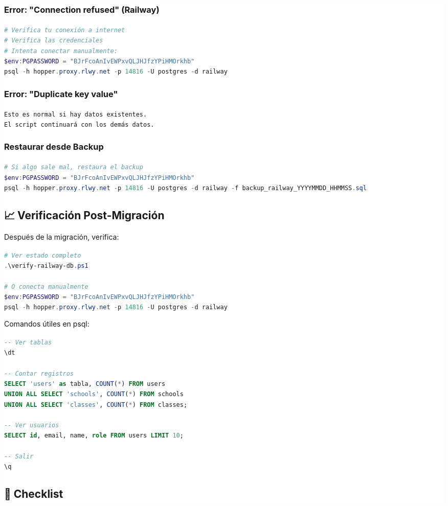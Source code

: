 ### Error: "Connection refused" (Railway)
```powershell
# Verifica tu conexión a internet
# Verifica las credenciales
# Intenta conectar manualmente:
$env:PGPASSWORD = "BJrFcoAnIvEWPxvQLJHJfzYPiHMOrkhb"
psql -h hopper.proxy.rlwy.net -p 14816 -U postgres -d railway
```

### Error: "Duplicate key value"
```
Esto es normal si hay datos existentes.
El script continuará con los demás datos.
```

### Restaurar desde Backup
```powershell
# Si algo sale mal, restaura el backup
$env:PGPASSWORD = "BJrFcoAnIvEWPxvQLJHJfzYPiHMOrkhb"
psql -h hopper.proxy.rlwy.net -p 14816 -U postgres -d railway -f backup_railway_YYYYMMDD_HHMMSS.sql
```

## 📈 Verificación Post-Migración

Después de la migración, verifica:

```powershell
# Ver estado completo
.\verify-railway-db.ps1

# O conecta manualmente
$env:PGPASSWORD = "BJrFcoAnIvEWPxvQLJHJfzYPiHMOrkhb"
psql -h hopper.proxy.rlwy.net -p 14816 -U postgres -d railway
```

Comandos útiles en psql:
```sql
-- Ver tablas
\dt

-- Contar registros
SELECT 'users' as tabla, COUNT(*) FROM users
UNION ALL SELECT 'schools', COUNT(*) FROM schools
UNION ALL SELECT 'classes', COUNT(*) FROM classes;

-- Ver usuarios
SELECT id, email, name, role FROM users LIMIT 10;

-- Salir
\q
```

## 📝 Checklist
